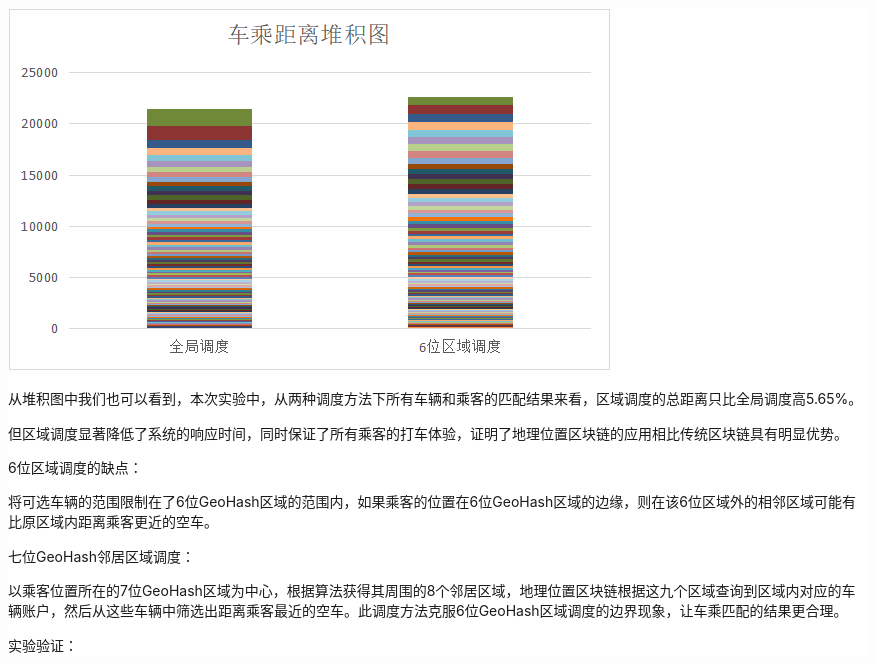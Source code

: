 ![image-20220416153015565](车乘匹配实验_模拟道路.assets/image-20220416153015565.png)

从堆积图中我们也可以看到，本次实验中，从两种调度方法下所有车辆和乘客的匹配结果来看，区域调度的总距离只比全局调度高5.65%。

但区域调度显著降低了系统的响应时间，同时保证了所有乘客的打车体验，证明了地理位置区块链的应用相比传统区块链具有明显优势。



6位区域调度的缺点：

将可选车辆的范围限制在了6位GeoHash区域的范围内，如果乘客的位置在6位GeoHash区域的边缘，则在该6位区域外的相邻区域可能有比原区域内距离乘客更近的空车。



七位GeoHash邻居区域调度：

以乘客位置所在的7位GeoHash区域为中心，根据算法获得其周围的8个邻居区域，地理位置区块链根据这九个区域查询到区域内对应的车辆账户，然后从这些车辆中筛选出距离乘客最近的空车。此调度方法克服6位GeoHash区域调度的边界现象，让车乘匹配的结果更合理。

实验验证：


